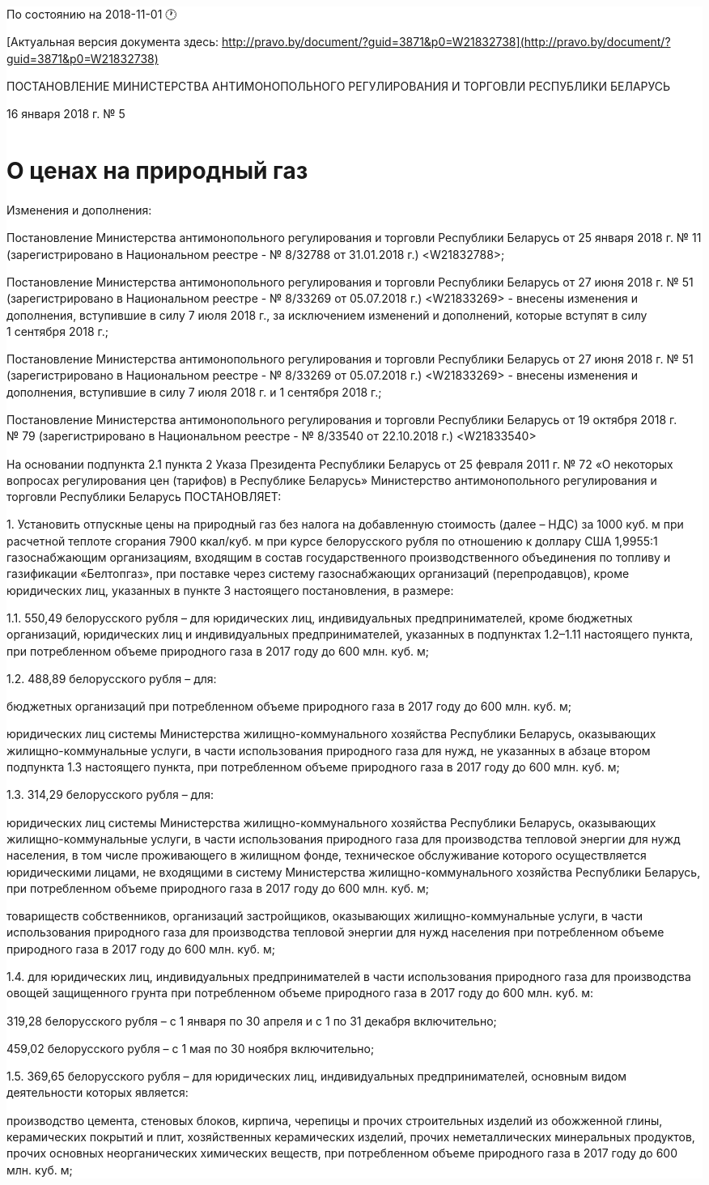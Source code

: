 По состоянию на 2018-11-01 &#x1F550;

[Актуальная версия документа здесь: http://pravo.by/document/?guid=3871&p0=W21832738](http://pravo.by/document/?guid=3871&p0=W21832738)

<p>ПОСТАНОВЛЕНИЕ МИНИСТЕРСТВА АНТИМОНОПОЛЬНОГО РЕГУЛИРОВАНИЯ И ТОРГОВЛИ РЕСПУБЛИКИ БЕЛАРУСЬ</p>
<p>16 января 2018 г. № 5</p>
<h1>О ценах на природный газ</h1>
<p>Изменения и дополнения:</p>
<p>Постановление Министерства антимонопольного регулирования и торговли Республики Беларусь от 25 января 2018 г. № 11 (зарегистрировано в Национальном реестре - № 8/32788 от 31.01.2018 г.) &lt;W21832788&gt;;</p>
<p>Постановление Министерства антимонопольного регулирования и торговли Республики Беларусь от 27 июня 2018 г. № 51 (зарегистрировано в Национальном реестре - № 8/33269 от 05.07.2018 г.) &lt;W21833269&gt; - внесены изменения и дополнения, вступившие в силу 7 июля 2018 г., за исключением изменений и дополнений, которые вступят в силу 1 сентября 2018 г.;</p>
<p>Постановление Министерства антимонопольного регулирования и торговли Республики Беларусь от 27 июня 2018 г. № 51 (зарегистрировано в Национальном реестре - № 8/33269 от 05.07.2018 г.) &lt;W21833269&gt; - внесены изменения и дополнения, вступившие в силу 7 июля 2018 г. и 1 сентября 2018 г.;</p>
<p>Постановление Министерства антимонопольного регулирования и торговли Республики Беларусь от 19 октября 2018 г. № 79 (зарегистрировано в Национальном реестре - № 8/33540 от 22.10.2018 г.) &lt;W21833540&gt;</p>
<p></p>
<p>На основании подпункта 2.1 пункта 2 Указа Президента Республики Беларусь от 25 февраля 2011 г. № 72 «О некоторых вопросах регулирования цен (тарифов) в Республике Беларусь» Министерство антимонопольного регулирования и торговли Республики Беларусь ПОСТАНОВЛЯЕТ:</p>
<p>1. Установить отпускные цены на природный газ без налога на добавленную стоимость (далее – НДС) за 1000 куб. м при расчетной теплоте сгорания 7900 ккал/куб. м при курсе белорусского рубля по отношению к доллару США 1,9955:1 газоснабжающим организациям, входящим в состав государственного производственного объединения по топливу и газификации «Белтопгаз», при поставке через систему газоснабжающих организаций (перепродавцов), кроме юридических лиц, указанных в пункте 3 настоящего постановления, в размере:</p>
<p>1.1. 550,49 белорусского рубля – для юридических лиц, индивидуальных предпринимателей, кроме бюджетных организаций, юридических лиц и индивидуальных предпринимателей, указанных в подпунктах 1.2–1.11 настоящего пункта, при потребленном объеме природного газа в 2017 году до 600 млн. куб. м;</p>
<p>1.2. 488,89 белорусского рубля – для:</p>
<p>бюджетных организаций при потребленном объеме природного газа в 2017 году до 600 млн. куб. м;</p>
<p>юридических лиц системы Министерства жилищно-коммунального хозяйства Республики Беларусь, оказывающих жилищно-коммунальные услуги, в части использования природного газа для нужд, не указанных в абзаце втором подпункта 1.3 настоящего пункта, при потребленном объеме природного газа в 2017 году до 600 млн. куб. м;</p>
<p>1.3. 314,29 белорусского рубля – для:</p>
<p>юридических лиц системы Министерства жилищно-коммунального хозяйства Республики Беларусь, оказывающих жилищно-коммунальные услуги, в части использования природного газа для производства тепловой энергии для нужд населения, в том числе проживающего в жилищном фонде, техническое обслуживание которого осуществляется юридическими лицами, не входящими в систему Министерства жилищно-коммунального хозяйства Республики Беларусь, при потребленном объеме природного газа в 2017 году до 600 млн. куб. м;</p>
<p>товариществ собственников, организаций застройщиков, оказывающих жилищно-коммунальные услуги, в части использования природного газа для производства тепловой энергии для нужд населения при потребленном объеме природного газа в 2017 году до 600 млн. куб. м;</p>
<p>1.4. для юридических лиц, индивидуальных предпринимателей в части использования природного газа для производства овощей защищенного грунта при потребленном объеме природного газа в 2017 году до 600 млн. куб. м:</p>
<p>319,28 белорусского рубля – с 1 января по 30 апреля и с 1 по 31 декабря включительно;</p>
<p>459,02 белорусского рубля – с 1 мая по 30 ноября включительно;</p>
<p>1.5. 369,65 белорусского рубля – для юридических лиц, индивидуальных предпринимателей, основным видом деятельности которых является:</p>
<p>производство цемента, стеновых блоков, кирпича, черепицы и прочих строительных изделий из обожженной глины, керамических покрытий и плит, хозяйственных керамических изделий, прочих неметаллических минеральных продуктов, прочих основных неорганических химических веществ, при потребленном объеме природного газа в 2017 году до 600 млн. куб. м;</p>
